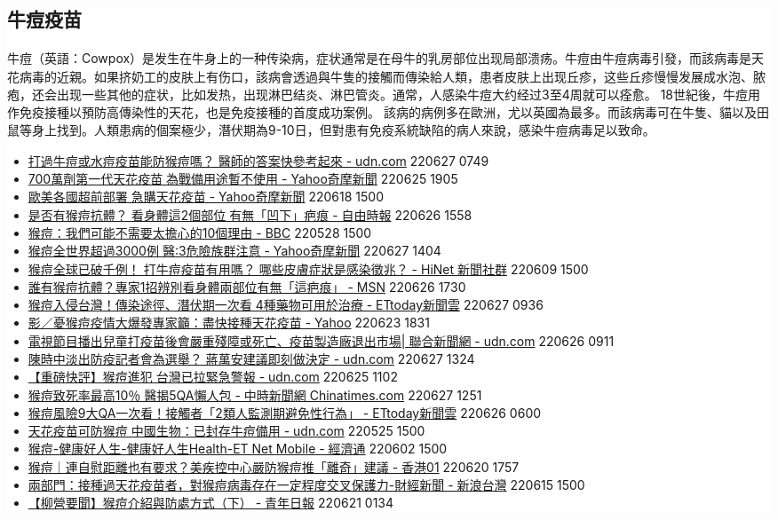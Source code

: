 ## 牛痘疫苗

牛痘（英語：Cowpox）是发生在牛身上的一种传染病，症状通常是在母牛的乳房部位出现局部溃疡。牛痘由牛痘病毒引發，而該病毒是天花病毒的近親。如果挤奶工的皮肤上有伤口，該病會透過與牛隻的接觸而傳染給人類，患者皮肤上出现丘疹，这些丘疹慢慢发展成水泡、脓疱，还会出现一些其他的症状，比如发热，出现淋巴结炎、淋巴管炎。通常，人感染牛痘大约经过3至4周就可以痊愈。
18世紀後，牛痘用作免疫接種以預防高傳染性的天花，也是免疫接種的首度成功案例。
該病的病例多在歐洲，尤以英國為最多。而該病毒可在牛隻、貓以及田鼠等身上找到。人類患病的個案極少，潛伏期為9-10日，但對患有免疫系統缺陷的病人來說，感染牛痘病毒足以致命。
- [打過牛痘或水痘疫苗能防猴痘嗎？ 醫師的答案快參考起來 - udn.com](https://udn.com/news/story/122908/6417493 "打過牛痘或水痘疫苗能防猴痘嗎？ 醫師的答案快參考起來 - udn.com") 220627 0749
- [700萬劑第一代天花疫苗 為戰備用途暫不使用 - Yahoo奇摩新聞](https://tw.news.yahoo.com/700%E8%90%AC%E5%8A%91%E7%AC%AC-%E4%BB%A3%E5%A4%A9%E8%8A%B1%E7%96%AB%E8%8B%97-%E7%82%BA%E6%88%B0%E5%82%99%E7%94%A8%E9%80%94%E6%9A%AB%E4%B8%8D%E4%BD%BF%E7%94%A8-110516047.html "700萬劑第一代天花疫苗 為戰備用途暫不使用 - Yahoo奇摩新聞") 220625 1905
- [歐美各國超前部署 急購天花疫苗 - Yahoo奇摩新聞](https://tw.news.yahoo.com/%E6%AD%90%E7%BE%8E%E5%90%84%E5%9C%8B%E8%B6%85%E5%89%8D%E9%83%A8%E7%BD%B2-%E6%80%A5%E8%B3%BC%E5%A4%A9%E8%8A%B1%E7%96%AB%E8%8B%97-201000874.html "歐美各國超前部署 急購天花疫苗 - Yahoo奇摩新聞") 220618 1500
- [是否有猴痘抗體？ 看身體這2個部位 有無「凹下」疤痕 - 自由時報](https://news.ltn.com.tw/news/health/breakingnews/3972691 "是否有猴痘抗體？ 看身體這2個部位 有無「凹下」疤痕 - 自由時報") 220626 1558
- [猴痘：我們可能不需要太擔心的10個理由 - BBC](https://www.bbc.com/zhongwen/trad/science-61580119 "猴痘：我們可能不需要太擔心的10個理由 - BBC") 220528 1500
- [猴痘全世界超過3000例 醫:3危險族群注意 - Yahoo奇摩新聞](https://tw.news.yahoo.com/%E7%8C%B4%E7%97%98%E5%85%A8%E4%B8%96%E7%95%8C%E8%B6%85%E9%81%8E3000%E4%BE%8B-%E9%86%AB-3%E5%8D%B1%E9%9A%AA%E6%97%8F%E7%BE%A4%E6%B3%A8%E6%84%8F-055700509.html "猴痘全世界超過3000例 醫:3危險族群注意 - Yahoo奇摩新聞") 220627 1404
- [猴痘全球已破千例！ 打牛痘疫苗有用嗎？ 哪些皮膚症狀是感染徵兆？ - HiNet 新聞社群](https://times.hinet.net/news/23959662 "猴痘全球已破千例！ 打牛痘疫苗有用嗎？ 哪些皮膚症狀是感染徵兆？ - HiNet 新聞社群") 220609 1500
- [誰有猴痘抗體？專家1招辨別看身體兩部位有無「這疤痕」 - MSN](https://www.msn.com/zh-tw/news/living/%E8%AA%B0%E6%9C%89%E7%8C%B4%E7%97%98%E6%8A%97%E9%AB%94%EF%BC%9F%E5%B0%88%E5%AE%B61%E6%8B%9B%E8%BE%A8%E5%88%A5-%E7%9C%8B%E8%BA%AB%E9%AB%94%E5%85%A9%E9%83%A8%E4%BD%8D%E6%9C%89%E7%84%A1%E3%80%8C%E9%80%99%E7%96%A4%E7%97%95%E3%80%8D/ar-AAYSCp5?li=BBqiNIb "誰有猴痘抗體？專家1招辨別看身體兩部位有無「這疤痕」 - MSN") 220626 1730
- [猴痘入侵台灣！傳染途徑、潛伏期一次看 4種藥物可用於治療 - ETtoday新聞雲](https://www.ettoday.net/news/20220627/2281434.htm?redirect=1 "猴痘入侵台灣！傳染途徑、潛伏期一次看 4種藥物可用於治療 - ETtoday新聞雲") 220627 0936
- [影／憂猴痘疫情大爆發專家籲：盡快接種天花疫苗 - Yahoo](https://tw.tv.yahoo.com/news-video/%E5%BD%B1-%E6%86%82%E7%8C%B4%E7%97%98%E7%96%AB%E6%83%85%E5%A4%A7%E7%88%86%E7%99%BC-%E5%B0%88%E5%AE%B6%E7%B1%B2-%E7%9B%A1%E5%BF%AB%E6%8E%A5%E7%A8%AE%E5%A4%A9%E8%8A%B1%E7%96%AB%E8%8B%97-095036813.html "影／憂猴痘疫情大爆發專家籲：盡快接種天花疫苗 - Yahoo") 220623 1831
- [電視節目播出兒童打疫苗後會嚴重殘障或死亡、疫苗製造廠退出市場| 聯合新聞網 - udn.com](https://udn.com/news/story/7266/6415859 "電視節目播出兒童打疫苗後會嚴重殘障或死亡、疫苗製造廠退出市場| 聯合新聞網 - udn.com") 220626 0911
- [陳時中淡出防疫記者會為選舉？ 蔣萬安建議即刻做決定 - udn.com](https://udn.com/news/story/122682/6418292 "陳時中淡出防疫記者會為選舉？ 蔣萬安建議即刻做決定 - udn.com") 220627 1324
- [【重磅快評】猴痘進犯 台灣已拉緊急警報 - udn.com](https://udn.com/news/story/11091/6414414?from=udn-catelistnews_ch2 "【重磅快評】猴痘進犯 台灣已拉緊急警報 - udn.com") 220625 1102
- [猴痘致死率最高10％ 醫揭5QA懶人包 - 中時新聞網 Chinatimes.com](https://www.chinatimes.com/cn/realtimenews/20220627001966-260405 "猴痘致死率最高10％ 醫揭5QA懶人包 - 中時新聞網 Chinatimes.com") 220627 1251
- [猴痘風險9大QA一次看！接觸者「2類人監測期避免性行為」 - ETtoday新聞雲](https://www.ettoday.net/news/20220626/2280735.htm?redirect=1 "猴痘風險9大QA一次看！接觸者「2類人監測期避免性行為」 - ETtoday新聞雲") 220626 0600
- [天花疫苗可防猴痘 中國生物：已封存牛痘備用 - udn.com](https://udn.com/news/story/122841/6339143 "天花疫苗可防猴痘 中國生物：已封存牛痘備用 - udn.com") 220525 1500
- [猴痘-健康好人生-健康好人生Health-ET Net Mobile - 經濟通](https://www.etnet.com.hk/mobile/tc/health/LA78541 "猴痘-健康好人生-健康好人生Health-ET Net Mobile - 經濟通") 220602 1500
- [猴痘｜連自慰距離也有要求？美疾控中心嚴防猴痘推「離奇」建議 - 香港01](https://www.hk01.com/%E5%81%A5%E5%BA%B7Easy/783483/%E7%8C%B4%E7%97%98-%E9%80%A3%E8%87%AA%E6%85%B0%E8%B7%9D%E9%9B%A2%E4%B9%9F%E6%9C%89%E8%A6%81%E6%B1%82-%E7%BE%8E%E7%96%BE%E6%8E%A7%E4%B8%AD%E5%BF%83%E5%9A%B4%E9%98%B2%E7%8C%B4%E7%97%98%E6%8E%A8-%E9%9B%A2%E5%A5%87-%E5%BB%BA%E8%AD%B0 "猴痘｜連自慰距離也有要求？美疾控中心嚴防猴痘推「離奇」建議 - 香港01") 220620 1757
- [兩部門：接種過天花疫苗者，對猴痘病毒存在一定程度交叉保護力-財經新聞 - 新浪台灣](https://news.sina.com.tw/article/20220615/42030388.html "兩部門：接種過天花疫苗者，對猴痘病毒存在一定程度交叉保護力-財經新聞 - 新浪台灣") 220615 1500
- [【柳營要聞】猴痘介紹與防處方式（下） - 青年日報](https://www.ydn.com.tw/news/newsInsidePage?chapterID=1507807&type=1 "【柳營要聞】猴痘介紹與防處方式（下） - 青年日報") 220621 0134
